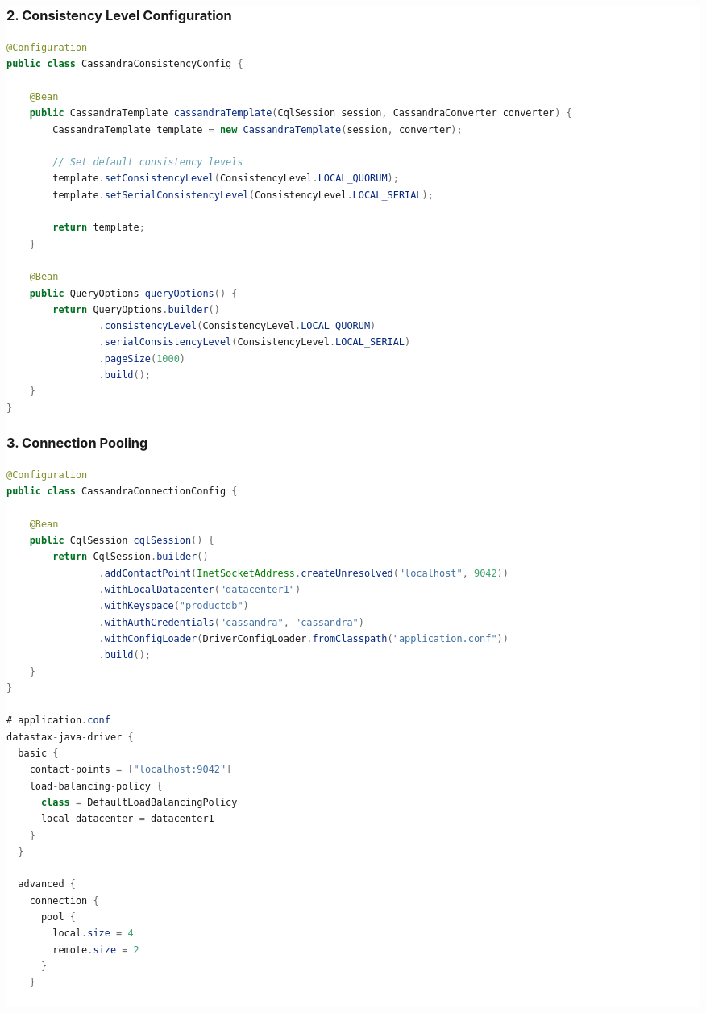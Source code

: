 ### 2. Consistency Level Configuration

```java
@Configuration
public class CassandraConsistencyConfig {
    
    @Bean
    public CassandraTemplate cassandraTemplate(CqlSession session, CassandraConverter converter) {
        CassandraTemplate template = new CassandraTemplate(session, converter);
        
        // Set default consistency levels
        template.setConsistencyLevel(ConsistencyLevel.LOCAL_QUORUM);
        template.setSerialConsistencyLevel(ConsistencyLevel.LOCAL_SERIAL);
        
        return template;
    }
    
    @Bean
    public QueryOptions queryOptions() {
        return QueryOptions.builder()
                .consistencyLevel(ConsistencyLevel.LOCAL_QUORUM)
                .serialConsistencyLevel(ConsistencyLevel.LOCAL_SERIAL)
                .pageSize(1000)
                .build();
    }
}
```

### 3. Connection Pooling

```java
@Configuration
public class CassandraConnectionConfig {
    
    @Bean
    public CqlSession cqlSession() {
        return CqlSession.builder()
                .addContactPoint(InetSocketAddress.createUnresolved("localhost", 9042))
                .withLocalDatacenter("datacenter1")
                .withKeyspace("productdb")
                .withAuthCredentials("cassandra", "cassandra")
                .withConfigLoader(DriverConfigLoader.fromClasspath("application.conf"))
                .build();
    }
}

# application.conf
datastax-java-driver {
  basic {
    contact-points = ["localhost:9042"]
    load-balancing-policy {
      class = DefaultLoadBalancingPolicy
      local-datacenter = datacenter1
    }
  }
  
  advanced {
    connection {
      pool {
        local.size = 4
        remote.size = 2
      }
    }
    
```